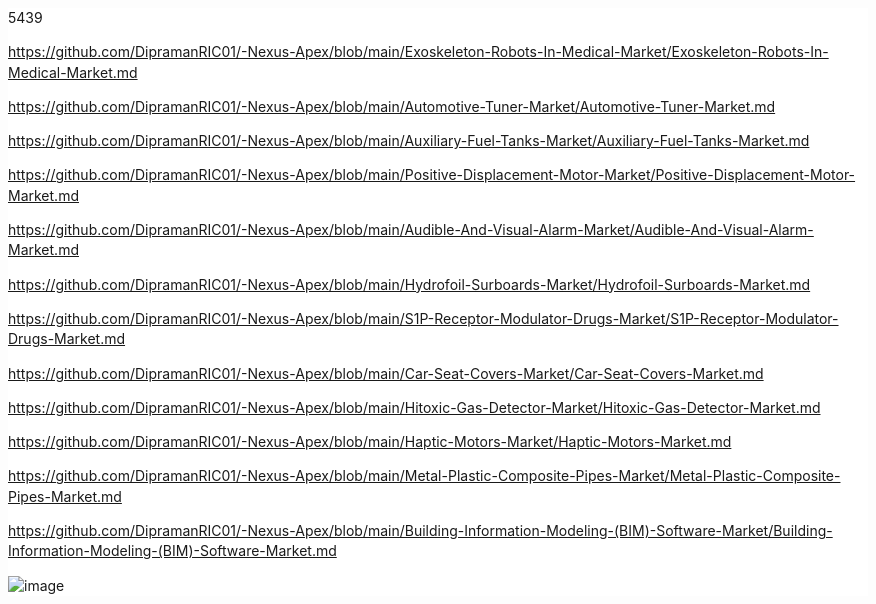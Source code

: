5439</p><p><a href="https://github.com/DipramanRIC01/-Nexus-Apex/blob/main/Exoskeleton-Robots-In-Medical-Market/Exoskeleton-Robots-In-Medical-Market.md">https://github.com/DipramanRIC01/-Nexus-Apex/blob/main/Exoskeleton-Robots-In-Medical-Market/Exoskeleton-Robots-In-Medical-Market.md</a></p><p><a href="https://github.com/DipramanRIC01/-Nexus-Apex/blob/main/Automotive-Tuner-Market/Automotive-Tuner-Market.md">https://github.com/DipramanRIC01/-Nexus-Apex/blob/main/Automotive-Tuner-Market/Automotive-Tuner-Market.md</a></p><p><a href="https://github.com/DipramanRIC01/-Nexus-Apex/blob/main/Auxiliary-Fuel-Tanks-Market/Auxiliary-Fuel-Tanks-Market.md">https://github.com/DipramanRIC01/-Nexus-Apex/blob/main/Auxiliary-Fuel-Tanks-Market/Auxiliary-Fuel-Tanks-Market.md</a></p><p><a href="https://github.com/DipramanRIC01/-Nexus-Apex/blob/main/Positive-Displacement-Motor-Market/Positive-Displacement-Motor-Market.md">https://github.com/DipramanRIC01/-Nexus-Apex/blob/main/Positive-Displacement-Motor-Market/Positive-Displacement-Motor-Market.md</a></p><p><a href="https://github.com/DipramanRIC01/-Nexus-Apex/blob/main/Audible-And-Visual-Alarm-Market/Audible-And-Visual-Alarm-Market.md">https://github.com/DipramanRIC01/-Nexus-Apex/blob/main/Audible-And-Visual-Alarm-Market/Audible-And-Visual-Alarm-Market.md</a></p><p><a href="https://github.com/DipramanRIC01/-Nexus-Apex/blob/main/Hydrofoil-Surboards-Market/Hydrofoil-Surboards-Market.md">https://github.com/DipramanRIC01/-Nexus-Apex/blob/main/Hydrofoil-Surboards-Market/Hydrofoil-Surboards-Market.md</a></p><p><a href="https://github.com/DipramanRIC01/-Nexus-Apex/blob/main/S1P-Receptor-Modulator-Drugs-Market/S1P-Receptor-Modulator-Drugs-Market.md">https://github.com/DipramanRIC01/-Nexus-Apex/blob/main/S1P-Receptor-Modulator-Drugs-Market/S1P-Receptor-Modulator-Drugs-Market.md</a></p><p><a href="https://github.com/DipramanRIC01/-Nexus-Apex/blob/main/Car-Seat-Covers-Market/Car-Seat-Covers-Market.md">https://github.com/DipramanRIC01/-Nexus-Apex/blob/main/Car-Seat-Covers-Market/Car-Seat-Covers-Market.md</a></p><p><a href="https://github.com/DipramanRIC01/-Nexus-Apex/blob/main/Hitoxic-Gas-Detector-Market/Hitoxic-Gas-Detector-Market.md">https://github.com/DipramanRIC01/-Nexus-Apex/blob/main/Hitoxic-Gas-Detector-Market/Hitoxic-Gas-Detector-Market.md</a></p><p><a href="https://github.com/DipramanRIC01/-Nexus-Apex/blob/main/Haptic-Motors-Market/Haptic-Motors-Market.md">https://github.com/DipramanRIC01/-Nexus-Apex/blob/main/Haptic-Motors-Market/Haptic-Motors-Market.md</a></p><p><a href="https://github.com/DipramanRIC01/-Nexus-Apex/blob/main/Metal-Plastic-Composite-Pipes-Market/Metal-Plastic-Composite-Pipes-Market.md">https://github.com/DipramanRIC01/-Nexus-Apex/blob/main/Metal-Plastic-Composite-Pipes-Market/Metal-Plastic-Composite-Pipes-Market.md</a></p><p><a href="https://github.com/DipramanRIC01/-Nexus-Apex/blob/main/Building-Information-Modeling-(BIM)-Software-Market/Building-Information-Modeling-(BIM)-Software-Market.md">https://github.com/DipramanRIC01/-Nexus-Apex/blob/main/Building-Information-Modeling-(BIM)-Software-Market/Building-Information-Modeling-(BIM)-Software-Market.md</a></p>
![image](https://github.com/user-attachments/assets/f71b8ddd-9f2c-4618-941e-806ba335a4ad)
